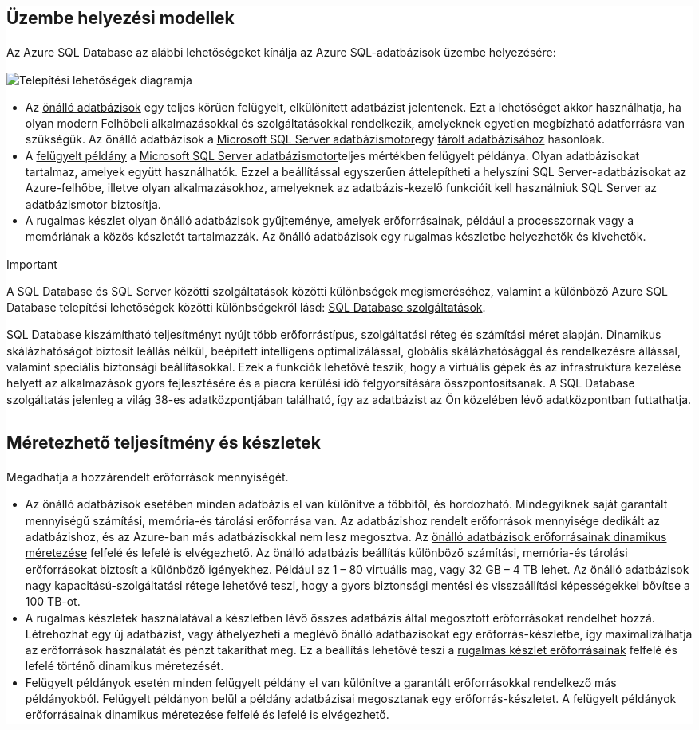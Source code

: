 ## <a name="deployment-models"></a>Üzembe helyezési modellek

Az Azure SQL Database az alábbi lehetőségeket kínálja az Azure SQL-adatbázisok üzembe helyezésére:

![Telepítési lehetőségek diagramja](./media/sql-database-technical-overview/deployment-options.png)

- Az [önálló adatbázisok](sql-database-single-database.md) egy teljes körűen felügyelt, elkülönített adatbázist jelentenek. Ezt a lehetőséget akkor használhatja, ha olyan modern Felhőbeli alkalmazásokkal és szolgáltatásokkal rendelkezik, amelyeknek egyetlen megbízható adatforrásra van szükségük. Az önálló adatbázisok a [Microsoft SQL Server adatbázismotor](https://docs.microsoft.com/sql/sql-server/sql-server-technical-documentation?toc=/azure/sql-database/toc.json)egy [tárolt adatbázisához](https://docs.microsoft.com/sql/relational-databases/databases/contained-databases?toc=/azure/sql-database/toc.json) hasonlóak.
- A [felügyelt példány](sql-database-managed-instance.md) a [Microsoft SQL Server adatbázismotor](https://docs.microsoft.com/sql/sql-server/sql-server-technical-documentation?toc=/azure/sql-database/toc.json)teljes mértékben felügyelt példánya. Olyan adatbázisokat tartalmaz, amelyek együtt használhatók. Ezzel a beállítással egyszerűen áttelepítheti a helyszíni SQL Server-adatbázisokat az Azure-felhőbe, illetve olyan alkalmazásokhoz, amelyeknek az adatbázis-kezelő funkcióit kell használniuk SQL Server az adatbázismotor biztosítja.
- A [rugalmas készlet](sql-database-elastic-pool.md) olyan [önálló adatbázisok](sql-database-single-database.md) gyűjteménye, amelyek erőforrásainak, például a processzornak vagy a memóriának a közös készletét tartalmazzák. Az önálló adatbázisok egy rugalmas készletbe helyezhetők és kivehetők.

> [!IMPORTANT]
> A SQL Database és SQL Server közötti szolgáltatások közötti különbségek megismeréséhez, valamint a különböző Azure SQL Database telepítési lehetőségek közötti különbségekről lásd: [SQL Database szolgáltatások](sql-database-features.md).

SQL Database kiszámítható teljesítményt nyújt több erőforrástípus, szolgáltatási réteg és számítási méret alapján. Dinamikus skálázhatóságot biztosít leállás nélkül, beépített intelligens optimalizálással, globális skálázhatósággal és rendelkezésre állással, valamint speciális biztonsági beállításokkal. Ezek a funkciók lehetővé teszik, hogy a virtuális gépek és az infrastruktúra kezelése helyett az alkalmazások gyors fejlesztésére és a piacra kerülési idő felgyorsítására összpontosítsanak. A SQL Database szolgáltatás jelenleg a világ 38-es adatközpontjában található, így az adatbázist az Ön közelében lévő adatközpontban futtathatja.

## <a name="scalable-performance-and-pools"></a>Méretezhető teljesítmény és készletek

Megadhatja a hozzárendelt erőforrások mennyiségét. 
- Az önálló adatbázisok esetében minden adatbázis el van különítve a többitől, és hordozható. Mindegyiknek saját garantált mennyiségű számítási, memória-és tárolási erőforrása van. Az adatbázishoz rendelt erőforrások mennyisége dedikált az adatbázishoz, és az Azure-ban más adatbázisokkal nem lesz megosztva. Az [önálló adatbázisok erőforrásainak dinamikus méretezése](sql-database-single-database-scale.md) felfelé és lefelé is elvégezhető. Az önálló adatbázis beállítás különböző számítási, memória-és tárolási erőforrásokat biztosít a különböző igényekhez. Például az 1 – 80 virtuális mag, vagy 32 GB – 4 TB lehet. Az önálló adatbázisok [nagy kapacitású-szolgáltatási rétege](sql-database-service-tier-hyperscale.md) lehetővé teszi, hogy a gyors biztonsági mentési és visszaállítási képességekkel bővítse a 100 TB-ot.
- A rugalmas készletek használatával a készletben lévő összes adatbázis által megosztott erőforrásokat rendelhet hozzá. Létrehozhat egy új adatbázist, vagy áthelyezheti a meglévő önálló adatbázisokat egy erőforrás-készletbe, így maximalizálhatja az erőforrások használatát és pénzt takaríthat meg. Ez a beállítás lehetővé teszi a [rugalmas készlet erőforrásainak](sql-database-elastic-pool-scale.md) felfelé és lefelé történő dinamikus méretezését.
- Felügyelt példányok esetén minden felügyelt példány el van különítve a garantált erőforrásokkal rendelkező más példányokból. Felügyelt példányon belül a példány adatbázisai megosztanak egy erőforrás-készletet. A [felügyelt példányok erőforrásainak dinamikus méretezése](sql-database-managed-instance-resource-limits.md) felfelé és lefelé is elvégezhető.
